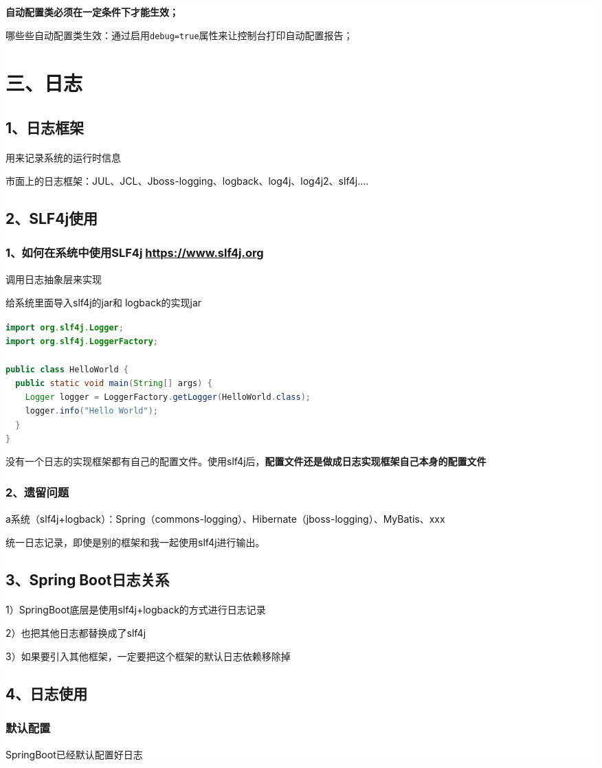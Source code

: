 **自动配置类必须在一定条件下才能生效；**

哪些些自动配置类生效：通过启用`debug=true`属性来让控制台打印自动配置报告；

# 三、日志

## 1、日志框架

用来记录系统的运行时信息

市面上的日志框架：JUL、JCL、Jboss-logging、logback、log4j、log4j2、slf4j....

## 2、SLF4j使用

### 1、如何在系统中使用SLF4j https://www.slf4j.org

调用日志抽象层来实现

给系统里面导入slf4j的jar和  logback的实现jar

```java
import org.slf4j.Logger;
import org.slf4j.LoggerFactory;

public class HelloWorld {
  public static void main(String[] args) {
    Logger logger = LoggerFactory.getLogger(HelloWorld.class);
    logger.info("Hello World");
  }
}
```

没有一个日志的实现框架都有自己的配置文件。使用slf4j后，**配置文件还是做成日志实现框架自己本身的配置文件**

### 2、遗留问题

a系统（slf4j+logback）：Spring（commons-logging）、Hibernate（jboss-logging）、MyBatis、xxx

统一日志记录，即使是别的框架和我一起使用slf4j进行输出。

## 3、Spring Boot日志关系

1）SpringBoot底层是使用slf4j+logback的方式进行日志记录

2）也把其他日志都替换成了slf4j

3）如果要引入其他框架，一定要把这个框架的默认日志依赖移除掉

## 4、日志使用

### 默认配置

SpringBoot已经默认配置好日志
